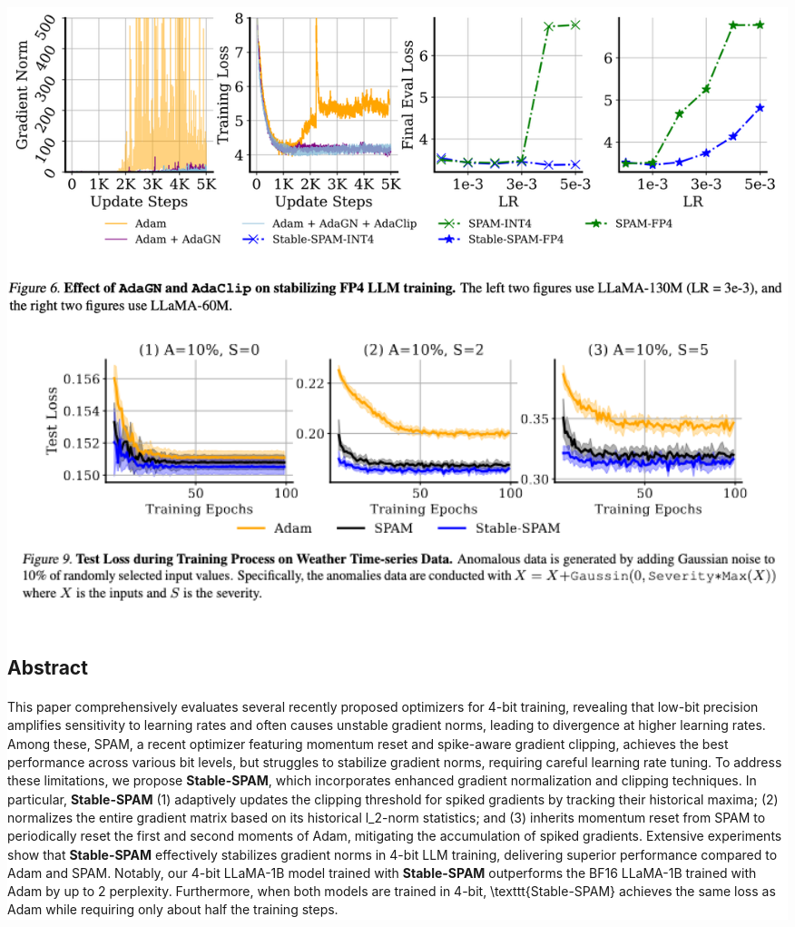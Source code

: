   <img src="Fig3.jpg" alt="Image 2" style="width: 900px; margin: 0 auto;">
</div>
<div align="center">
  <img src="Figure4.jpg" alt="Image 2" style="width: 900px; margin: 0 auto;">
</div>


## Abstract

This paper comprehensively evaluates several recently proposed optimizers for 4-bit training, revealing that low-bit precision amplifies sensitivity to learning rates and often causes unstable gradient norms, leading to divergence at higher learning rates. Among these, SPAM, a recent optimizer featuring momentum reset and spike-aware gradient clipping, achieves the best performance across various bit levels, but struggles to stabilize gradient norms, requiring careful learning rate tuning. To address these limitations, we propose **Stable-SPAM**, which incorporates enhanced gradient normalization and clipping techniques. In particular, **Stable-SPAM** (1) adaptively updates the clipping threshold for spiked gradients by tracking their historical maxima; $(2)$ normalizes the entire gradient matrix based on its historical l_2-norm statistics; and (3) inherits momentum reset from SPAM to periodically reset the first and second moments of Adam, mitigating the accumulation of spiked gradients. Extensive experiments show that **Stable-SPAM** effectively stabilizes gradient norms in 4-bit LLM training, delivering superior performance compared to Adam and SPAM. Notably, our 4-bit LLaMA-1B model trained with **Stable-SPAM** outperforms the BF16 LLaMA-1B trained with Adam by up to $2$ perplexity. Furthermore, when both models are trained in 4-bit, \texttt{Stable-SPAM} achieves the same loss as Adam while requiring only about half the training steps.
